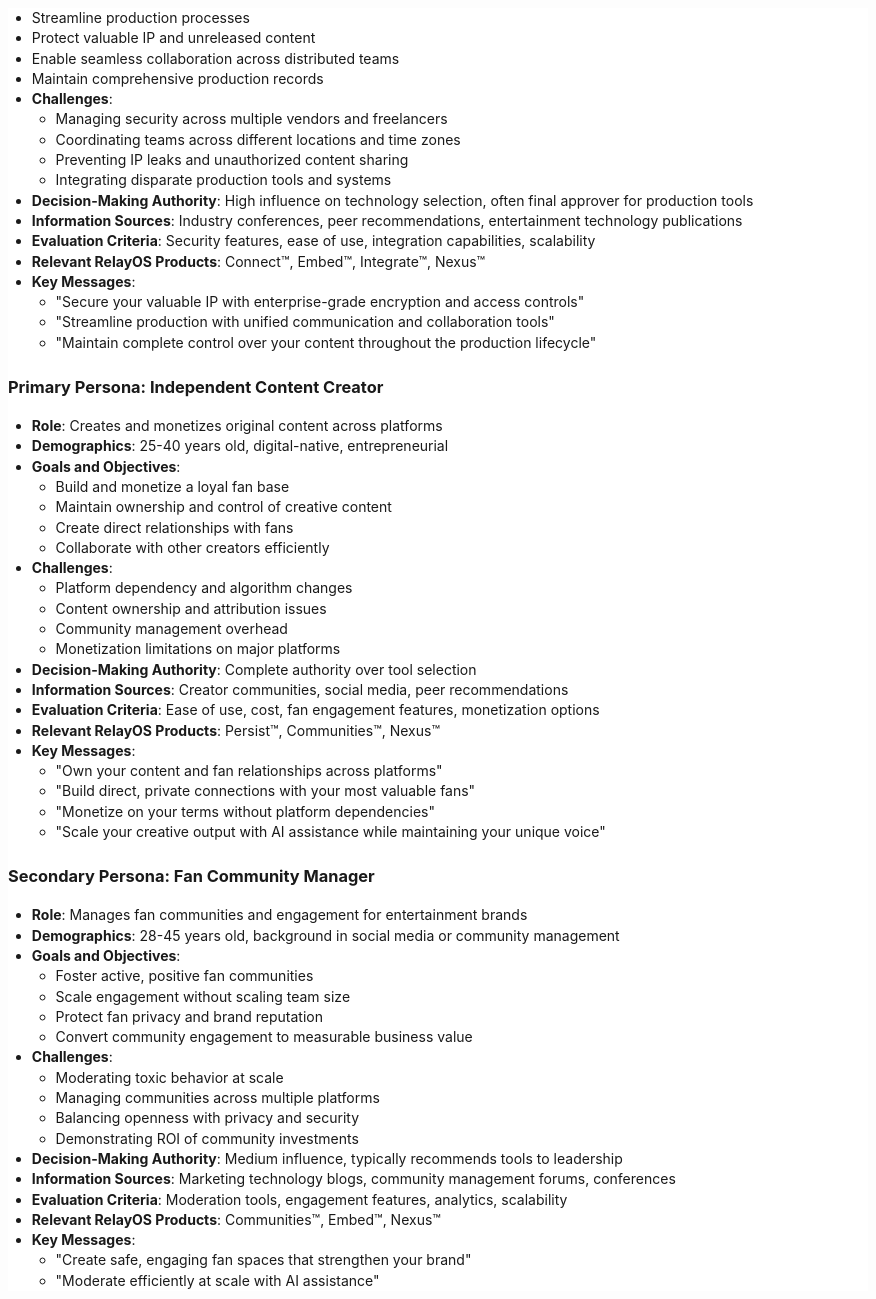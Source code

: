   - Streamline production processes
  - Protect valuable IP and unreleased content
  - Enable seamless collaboration across distributed teams
  - Maintain comprehensive production records
- **Challenges**: 
  - Managing security across multiple vendors and freelancers
  - Coordinating teams across different locations and time zones
  - Preventing IP leaks and unauthorized content sharing
  - Integrating disparate production tools and systems
- **Decision-Making Authority**: High influence on technology selection, often final approver for production tools
- **Information Sources**: Industry conferences, peer recommendations, entertainment technology publications
- **Evaluation Criteria**: Security features, ease of use, integration capabilities, scalability
- **Relevant RelayOS Products**: Connect™, Embed™, Integrate™, Nexus™
- **Key Messages**: 
  - "Secure your valuable IP with enterprise-grade encryption and access controls"
  - "Streamline production with unified communication and collaboration tools"
  - "Maintain complete control over your content throughout the production lifecycle"

### Primary Persona: Independent Content Creator
- **Role**: Creates and monetizes original content across platforms
- **Demographics**: 25-40 years old, digital-native, entrepreneurial
- **Goals and Objectives**: 
  - Build and monetize a loyal fan base
  - Maintain ownership and control of creative content
  - Create direct relationships with fans
  - Collaborate with other creators efficiently
- **Challenges**: 
  - Platform dependency and algorithm changes
  - Content ownership and attribution issues
  - Community management overhead
  - Monetization limitations on major platforms
- **Decision-Making Authority**: Complete authority over tool selection
- **Information Sources**: Creator communities, social media, peer recommendations
- **Evaluation Criteria**: Ease of use, cost, fan engagement features, monetization options
- **Relevant RelayOS Products**: Persist™, Communities™, Nexus™
- **Key Messages**: 
  - "Own your content and fan relationships across platforms"
  - "Build direct, private connections with your most valuable fans"
  - "Monetize on your terms without platform dependencies"
  - "Scale your creative output with AI assistance while maintaining your unique voice"

### Secondary Persona: Fan Community Manager
- **Role**: Manages fan communities and engagement for entertainment brands
- **Demographics**: 28-45 years old, background in social media or community management
- **Goals and Objectives**: 
  - Foster active, positive fan communities
  - Scale engagement without scaling team size
  - Protect fan privacy and brand reputation
  - Convert community engagement to measurable business value
- **Challenges**: 
  - Moderating toxic behavior at scale
  - Managing communities across multiple platforms
  - Balancing openness with privacy and security
  - Demonstrating ROI of community investments
- **Decision-Making Authority**: Medium influence, typically recommends tools to leadership
- **Information Sources**: Marketing technology blogs, community management forums, conferences
- **Evaluation Criteria**: Moderation tools, engagement features, analytics, scalability
- **Relevant RelayOS Products**: Communities™, Embed™, Nexus™
- **Key Messages**: 
  - "Create safe, engaging fan spaces that strengthen your brand"
  - "Moderate efficiently at scale with AI assistance"
